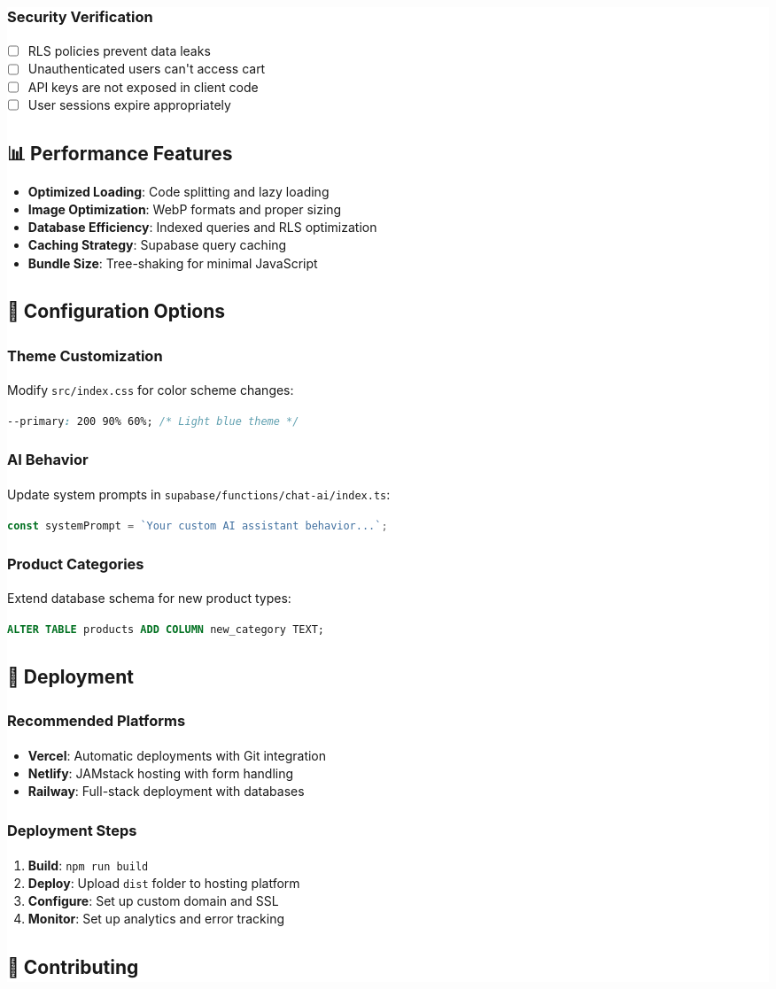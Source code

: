 ### Security Verification
- [ ] RLS policies prevent data leaks
- [ ] Unauthenticated users can't access cart
- [ ] API keys are not exposed in client code
- [ ] User sessions expire appropriately

## 📊 Performance Features

- **Optimized Loading**: Code splitting and lazy loading
- **Image Optimization**: WebP formats and proper sizing
- **Database Efficiency**: Indexed queries and RLS optimization  
- **Caching Strategy**: Supabase query caching
- **Bundle Size**: Tree-shaking for minimal JavaScript

## 🔧 Configuration Options

### Theme Customization
Modify `src/index.css` for color scheme changes:
```css
--primary: 200 90% 60%; /* Light blue theme */
```

### AI Behavior
Update system prompts in `supabase/functions/chat-ai/index.ts`:
```typescript
const systemPrompt = `Your custom AI assistant behavior...`;
```

### Product Categories
Extend database schema for new product types:
```sql
ALTER TABLE products ADD COLUMN new_category TEXT;
```

## 🚀 Deployment

### Recommended Platforms
- **Vercel**: Automatic deployments with Git integration
- **Netlify**: JAMstack hosting with form handling
- **Railway**: Full-stack deployment with databases

### Deployment Steps
1. **Build**: `npm run build`
2. **Deploy**: Upload `dist` folder to hosting platform
3. **Configure**: Set up custom domain and SSL
4. **Monitor**: Set up analytics and error tracking

## 🤝 Contributing

